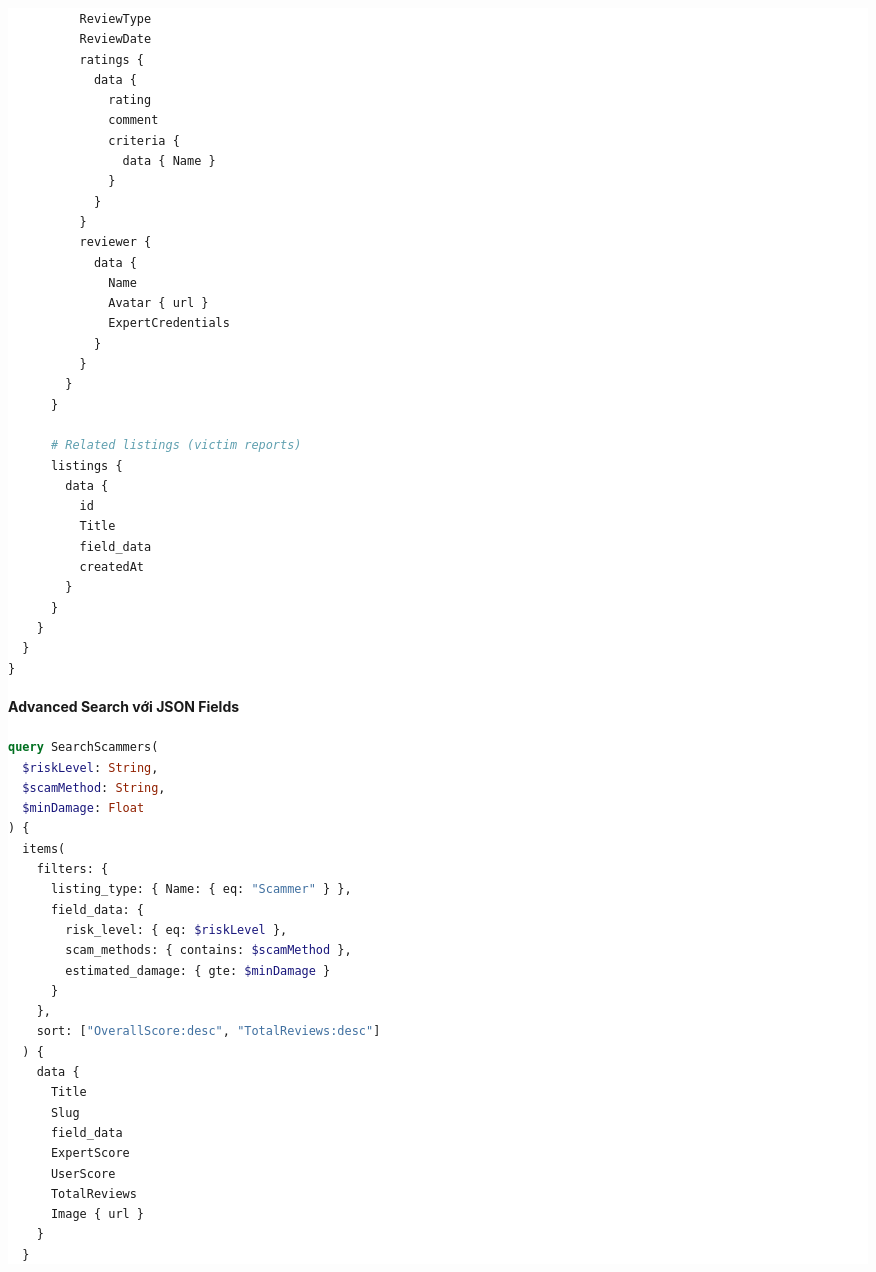 ```graphql
          ReviewType
          ReviewDate
          ratings {
            data {
              rating
              comment
              criteria {
                data { Name }
              }
            }
          }
          reviewer {
            data {
              Name
              Avatar { url }
              ExpertCredentials
            }
          }
        }
      }
      
      # Related listings (victim reports)
      listings {
        data {
          id
          Title
          field_data
          createdAt
        }
      }
    }
  }
}
```

#### **Advanced Search với JSON Fields**

```graphql
query SearchScammers(
  $riskLevel: String,
  $scamMethod: String,
  $minDamage: Float
) {
  items(
    filters: {
      listing_type: { Name: { eq: "Scammer" } },
      field_data: {
        risk_level: { eq: $riskLevel },
        scam_methods: { contains: $scamMethod },
        estimated_damage: { gte: $minDamage }
      }
    },
    sort: ["OverallScore:desc", "TotalReviews:desc"]
  ) {
    data {
      Title
      Slug
      field_data
      ExpertScore
      UserScore
      TotalReviews
      Image { url }
    }
  }
```